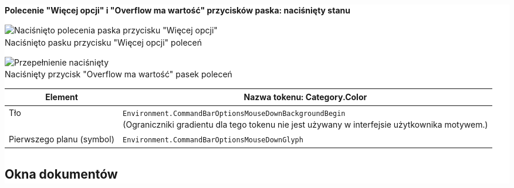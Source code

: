 **Polecenie "Więcej opcji" i "Overflow ma wartość" przycisków paska: naciśnięty stanu**

![Naciśnięto polecenia paska przycisku "Więcej opcji"](../../extensibility/ux-guidelines/media/0303-063_moreoptionspressed.png "0303 063_MoreOptionsPressed")<br />Naciśnięto pasku przycisku "Więcej opcji" poleceń

![Przepełnienie naciśnięty](../../extensibility/ux-guidelines/media/0303-064_overflowpressed.png "0303 064_OverflowPressed")<br />Naciśnięty przycisk "Overflow ma wartość" pasek poleceń

| Element | Nazwa tokenu: Category.Color |
| --- | --- |
| Tło | `Environment.CommandBarOptionsMouseDownBackgroundBegin`<br />(Ograniczniki gradientu dla tego tokenu nie jest używany w interfejsie użytkownika motywem.) |
| Pierwszego planu (symbol) | `Environment.CommandBarOptionsMouseDownGlyph` |

## <a name="document-windows"></a>Okna dokumentów
